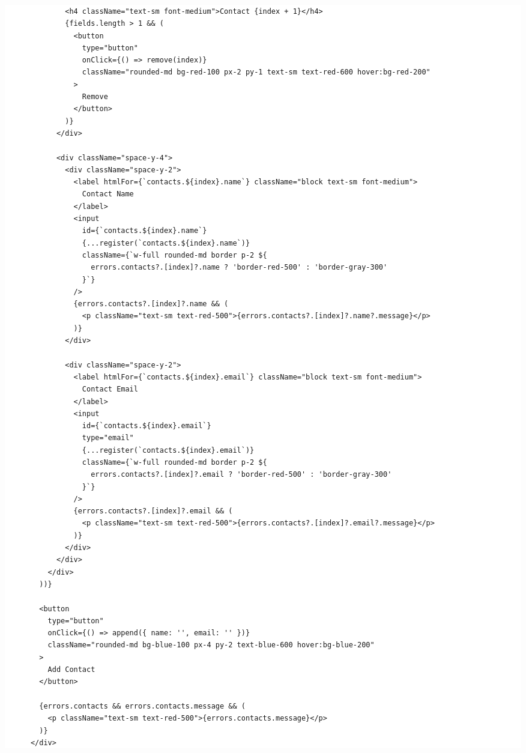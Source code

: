 ```tsx
              <h4 className="text-sm font-medium">Contact {index + 1}</h4>
              {fields.length > 1 && (
                <button
                  type="button"
                  onClick={() => remove(index)}
                  className="rounded-md bg-red-100 px-2 py-1 text-sm text-red-600 hover:bg-red-200"
                >
                  Remove
                </button>
              )}
            </div>

            <div className="space-y-4">
              <div className="space-y-2">
                <label htmlFor={`contacts.${index}.name`} className="block text-sm font-medium">
                  Contact Name
                </label>
                <input
                  id={`contacts.${index}.name`}
                  {...register(`contacts.${index}.name`)}
                  className={`w-full rounded-md border p-2 ${
                    errors.contacts?.[index]?.name ? 'border-red-500' : 'border-gray-300'
                  }`}
                />
                {errors.contacts?.[index]?.name && (
                  <p className="text-sm text-red-500">{errors.contacts?.[index]?.name?.message}</p>
                )}
              </div>

              <div className="space-y-2">
                <label htmlFor={`contacts.${index}.email`} className="block text-sm font-medium">
                  Contact Email
                </label>
                <input
                  id={`contacts.${index}.email`}
                  type="email"
                  {...register(`contacts.${index}.email`)}
                  className={`w-full rounded-md border p-2 ${
                    errors.contacts?.[index]?.email ? 'border-red-500' : 'border-gray-300'
                  }`}
                />
                {errors.contacts?.[index]?.email && (
                  <p className="text-sm text-red-500">{errors.contacts?.[index]?.email?.message}</p>
                )}
              </div>
            </div>
          </div>
        ))}

        <button
          type="button"
          onClick={() => append({ name: '', email: '' })}
          className="rounded-md bg-blue-100 px-4 py-2 text-blue-600 hover:bg-blue-200"
        >
          Add Contact
        </button>

        {errors.contacts && errors.contacts.message && (
          <p className="text-sm text-red-500">{errors.contacts.message}</p>
        )}
      </div>

```